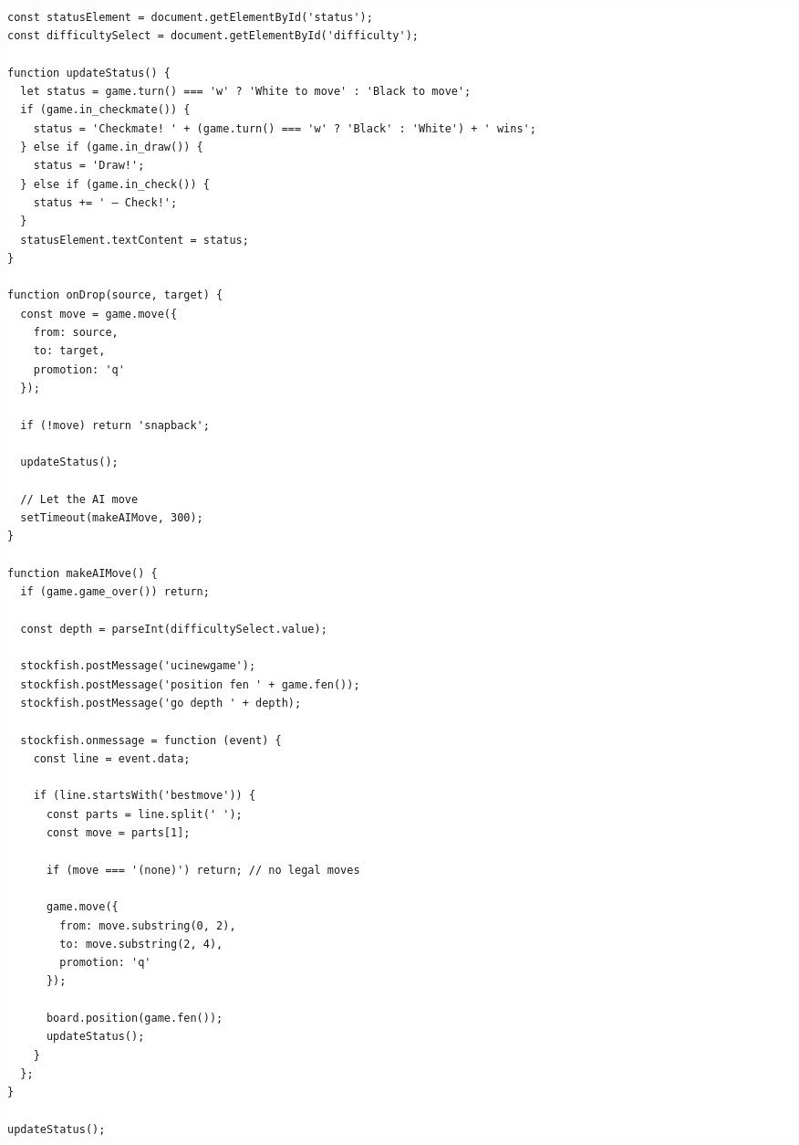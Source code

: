     const statusElement = document.getElementById('status');
    const difficultySelect = document.getElementById('difficulty');

    function updateStatus() {
      let status = game.turn() === 'w' ? 'White to move' : 'Black to move';
      if (game.in_checkmate()) {
        status = 'Checkmate! ' + (game.turn() === 'w' ? 'Black' : 'White') + ' wins';
      } else if (game.in_draw()) {
        status = 'Draw!';
      } else if (game.in_check()) {
        status += ' — Check!';
      }
      statusElement.textContent = status;
    }

    function onDrop(source, target) {
      const move = game.move({
        from: source,
        to: target,
        promotion: 'q'
      });

      if (!move) return 'snapback';

      updateStatus();

      // Let the AI move
      setTimeout(makeAIMove, 300);
    }

    function makeAIMove() {
      if (game.game_over()) return;

      const depth = parseInt(difficultySelect.value);

      stockfish.postMessage('ucinewgame');
      stockfish.postMessage('position fen ' + game.fen());
      stockfish.postMessage('go depth ' + depth);

      stockfish.onmessage = function (event) {
        const line = event.data;

        if (line.startsWith('bestmove')) {
          const parts = line.split(' ');
          const move = parts[1];

          if (move === '(none)') return; // no legal moves

          game.move({
            from: move.substring(0, 2),
            to: move.substring(2, 4),
            promotion: 'q'
          });

          board.position(game.fen());
          updateStatus();
        }
      };
    }

    updateStatus();
  </script>
</body>
</html>
